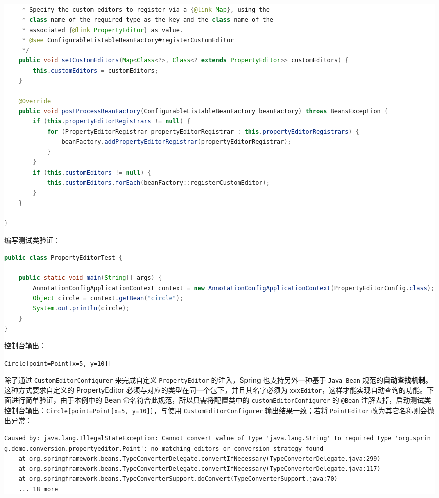 ```java
     * Specify the custom editors to register via a {@link Map}, using the
     * class name of the required type as the key and the class name of the
     * associated {@link PropertyEditor} as value.
     * @see ConfigurableListableBeanFactory#registerCustomEditor
     */
    public void setCustomEditors(Map<Class<?>, Class<? extends PropertyEditor>> customEditors) {
        this.customEditors = customEditors;
    }

    @Override
    public void postProcessBeanFactory(ConfigurableListableBeanFactory beanFactory) throws BeansException {
        if (this.propertyEditorRegistrars != null) {
            for (PropertyEditorRegistrar propertyEditorRegistrar : this.propertyEditorRegistrars) {
                beanFactory.addPropertyEditorRegistrar(propertyEditorRegistrar);
            }
        }
        if (this.customEditors != null) {
            this.customEditors.forEach(beanFactory::registerCustomEditor);
        }
    }

}

```

编写测试类验证：


```java
public class PropertyEditorTest {

    public static void main(String[] args) {
        AnnotationConfigApplicationContext context = new AnnotationConfigApplicationContext(PropertyEditorConfig.class);
        Object circle = context.getBean("circle");
        System.out.println(circle);
    }
}
```

控制台输出：

```consoe
Circle[point=Point[x=5, y=10]]
```

除了通过 `CustomEditorConfigurer` 来完成自定义 `PropertyEditor` 的注入，Spring 也支持另外一种基于 `Java Bean` 规范的**自动查找机制**。这种方式要求自定义的 PropertyEditor 必须与对应的类型在同一个包下，并且其名字必须为 `xxxEditor`，这样才能实现自动查询的功能。下面进行简单验证，由于本例中的 Bean 命名符合此规范，所以只需将配置类中的 `customEditorConfigurer` 的 `@Bean` 注解去掉，启动测试类控制台输出：`Circle[point=Point[x=5, y=10]]`，与使用 `CustomEditorConfigurer` 输出结果一致；若将 `PointEditor` 改为其它名称则会抛出异常：

```console
Caused by: java.lang.IllegalStateException: Cannot convert value of type 'java.lang.String' to required type 'org.spring.demo.conversion.propertyeditor.Point': no matching editors or conversion strategy found
    at org.springframework.beans.TypeConverterDelegate.convertIfNecessary(TypeConverterDelegate.java:299)
    at org.springframework.beans.TypeConverterDelegate.convertIfNecessary(TypeConverterDelegate.java:117)
    at org.springframework.beans.TypeConverterSupport.doConvert(TypeConverterSupport.java:70)
    ... 18 more

```
